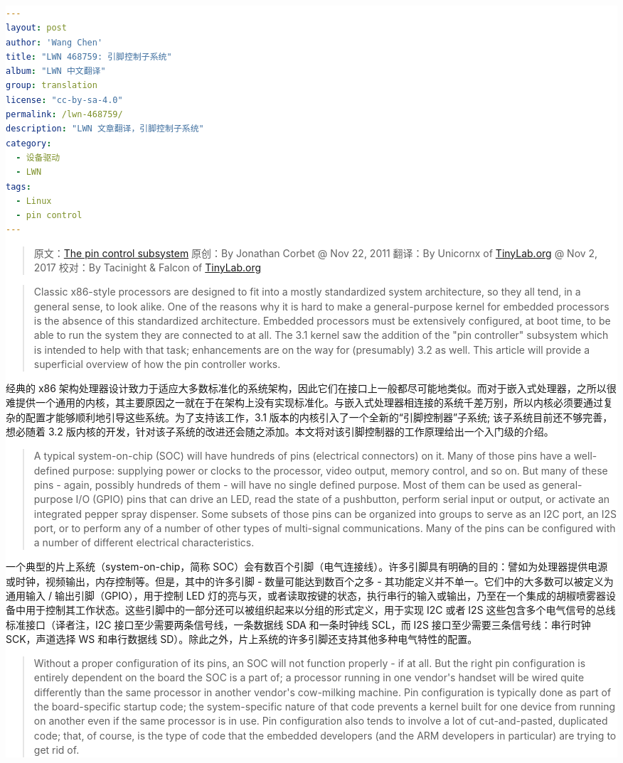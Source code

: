 ```yaml
---
layout: post
author: 'Wang Chen'
title: "LWN 468759: 引脚控制子系统"
album: "LWN 中文翻译"
group: translation
license: "cc-by-sa-4.0"
permalink: /lwn-468759/
description: "LWN 文章翻译，引脚控制子系统"
category:
  - 设备驱动
  - LWN
tags:
  - Linux
  - pin control
---
```


> 原文：[The pin control subsystem](https://lwn.net/Articles/468759/)
> 原创：By Jonathan Corbet @ Nov 22, 2011
> 翻译：By Unicornx of [TinyLab.org][1] @ Nov 2, 2017
> 校对：By Tacinight & Falcon of [TinyLab.org][1]

> Classic x86-style processors are designed to fit into a mostly standardized system architecture, so they all tend, in a general sense, to look alike. One of the reasons why it is hard to make a general-purpose kernel for embedded processors is the absence of this standardized architecture. Embedded processors must be extensively configured, at boot time, to be able to run the system they are connected to at all. The 3.1 kernel saw the addition of the "pin controller" subsystem which is intended to help with that task; enhancements are on the way for (presumably) 3.2 as well. This article will provide a superficial overview of how the pin controller works.

经典的 x86 架构处理器设计致力于适应大多数标准化的系统架构，因此它们在接口上一般都尽可能地类似。而对于嵌入式处理器，之所以很难提供一个通用的内核，其主要原因之一就在于在架构上没有实现标准化。与嵌入式处理器相连接的系统千差万别，所以内核必须要通过复杂的配置才能够顺利地引导这些系统。为了支持该工作，3.1 版本的内核引入了一个全新的“引脚控制器”子系统; 该子系统目前还不够完善，想必随着 3.2 版内核的开发，针对该子系统的改进还会随之添加。本文将对该引脚控制器的工作原理给出一个入门级的介绍。

> A typical system-on-chip (SOC) will have hundreds of pins (electrical connectors) on it. Many of those pins have a well-defined purpose: supplying power or clocks to the processor, video output, memory control, and so on. But many of these pins - again, possibly hundreds of them - will have no single defined purpose. Most of them can be used as general-purpose I/O (GPIO) pins that can drive an LED, read the state of a pushbutton, perform serial input or output, or activate an integrated pepper spray dispenser. Some subsets of those pins can be organized into groups to serve as an I2C port, an I2S port, or to perform any of a number of other types of multi-signal communications. Many of the pins can be configured with a number of different electrical characteristics.

一个典型的片上系统（system-on-chip，简称 SOC）会有数百个引脚（电气连接线）。许多引脚具有明确的目的：譬如为处理器提供电源或时钟，视频输出，内存控制等。但是，其中的许多引脚 - 数量可能达到数百个之多 - 其功能定义并不单一。它们中的大多数可以被定义为通用输入 / 输出引脚（GPIO），用于控制 LED 灯的亮与灭，或者读取按键的状态，执行串行的输入或输出，乃至在一个集成的胡椒喷雾器设备中用于控制其工作状态。这些引脚中的一部分还可以被组织起来以分组的形式定义，用于实现 I2C 或者 I2S 这些包含多个电气信号的总线标准接口（译者注，I2C 接口至少需要两条信号线，一条数据线 SDA 和一条时钟线 SCL，而 I2S 接口至少需要三条信号线：串行时钟 SCK，声道选择 WS 和串行数据线 SD）。除此之外，片上系统的许多引脚还支持其他多种电气特性的配置。

> Without a proper configuration of its pins, an SOC will not function properly - if at all. But the right pin configuration is entirely dependent on the board the SOC is a part of; a processor running in one vendor's handset will be wired quite differently than the same processor in another vendor's cow-milking machine. Pin configuration is typically done as part of the board-specific startup code; the system-specific nature of that code prevents a kernel built for one device from running on another even if the same processor is in use. Pin configuration also tends to involve a lot of cut-and-pasted, duplicated code; that, of course, is the type of code that the embedded developers (and the ARM developers in particular) are trying to get rid of.


[1]: http://tinylab.org